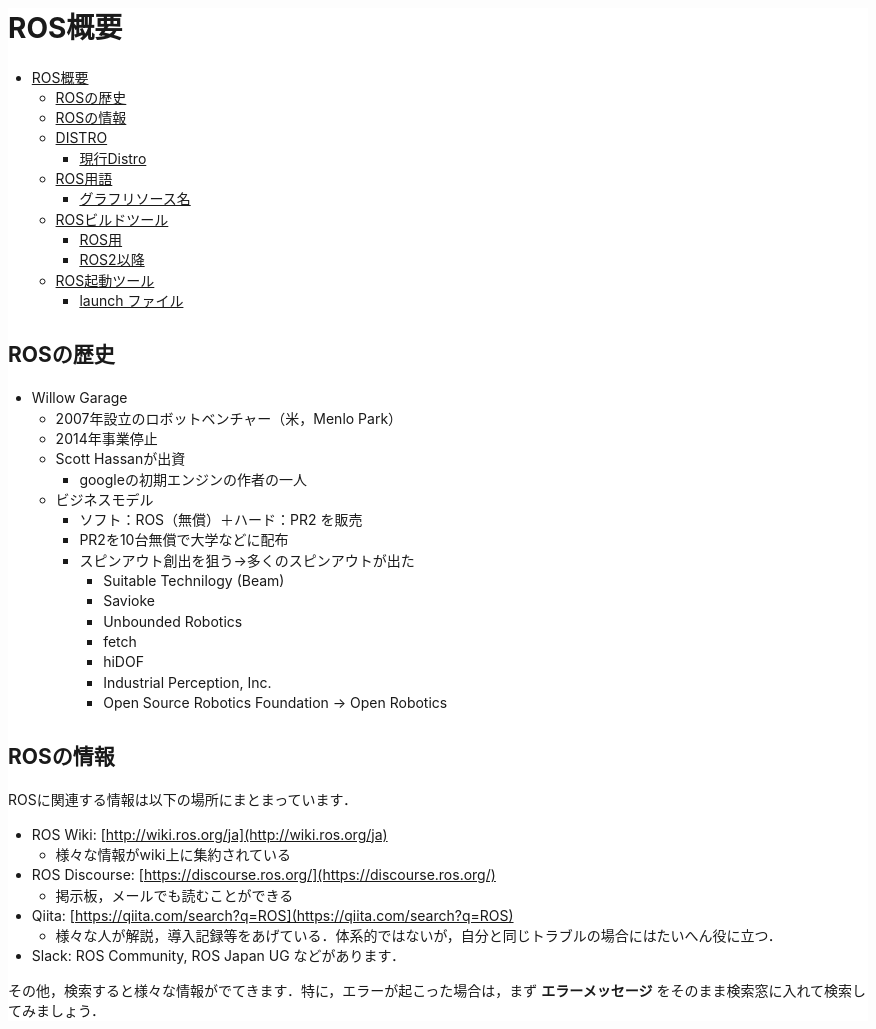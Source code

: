 # ROS概要



- [ROS概要](#ros概要)
    - [ROSの歴史](#rosの歴史)
    - [ROSの情報](#rosの情報)
    - [DISTRO](#distro)
        - [現行Distro](#現行distro)
    - [ROS用語](#ros用語)
        - [グラフリソース名](#グラフリソース名)
    - [ROSビルドツール](#rosビルドツール)
        - [ROS用](#ros用)
        - [ROS2以降](#ros2以降)
    - [ROS起動ツール](#ros起動ツール)
        - [launch ファイル](#launch-ファイル)



## ROSの歴史

- Willow Garage
  - 2007年設立のロボットベンチャー（米，Menlo Park）
  - 2014年事業停止
  - Scott Hassanが出資
    - googleの初期エンジンの作者の一人
  - ビジネスモデル
    - ソフト：ROS（無償）＋ハード：PR2 を販売
    - PR2を10台無償で大学などに配布
    - スピンアウト創出を狙う→多くのスピンアウトが出た
      - Suitable Technilogy (Beam)
      - Savioke
      - Unbounded Robotics
      - fetch
      - hiDOF
      - Industrial Perception, Inc.
      - Open Source Robotics Foundation → Open Robotics

## ROSの情報

ROSに関連する情報は以下の場所にまとまっています．

- ROS Wiki: [http://wiki.ros.org/ja](http://wiki.ros.org/ja)
  - 様々な情報がwiki上に集約されている
- ROS Discourse: [https://discourse.ros.org/](https://discourse.ros.org/)
  - 掲示板，メールでも読むことができる
- Qiita: [https://qiita.com/search?q=ROS](https://qiita.com/search?q=ROS)
  - 様々な人が解説，導入記録等をあげている．体系的ではないが，自分と同じトラブルの場合にはたいへん役に立つ．
- Slack: ROS Community, ROS Japan UG などがあります．

その他，検索すると様々な情報がでてきます．特に，エラーが起こった場合は，まず **エラーメッセージ** をそのまま検索窓に入れて検索してみましょう．

